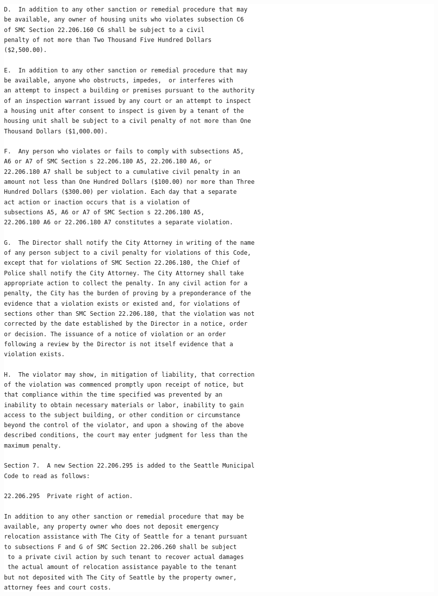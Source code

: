     D.  In addition to any other sanction or remedial procedure that may  
    be available, any owner of housing units who violates subsection C6  
    of SMC Section 22.206.160 C6 shall be subject to a civil  
    penalty of not more than Two Thousand Five Hundred Dollars  
    ($2,500.00).  
  
    E.  In addition to any other sanction or remedial procedure that may  
    be available, anyone who obstructs, impedes,  or interferes with  
    an attempt to inspect a building or premises pursuant to the authority  
    of an inspection warrant issued by any court or an attempt to inspect  
    a housing unit after consent to inspect is given by a tenant of the  
    housing unit shall be subject to a civil penalty of not more than One  
    Thousand Dollars ($1,000.00).  
  
    F.  Any person who violates or fails to comply with subsections A5,  
    A6 or A7 of SMC Section s 22.206.180 A5, 22.206.180 A6, or  
    22.206.180 A7 shall be subject to a cumulative civil penalty in an  
    amount not less than One Hundred Dollars ($100.00) nor more than Three  
    Hundred Dollars ($300.00) per violation. Each day that a separate   
    act action or inaction occurs that is a violation of   
    subsections A5, A6 or A7 of SMC Section s 22.206.180 A5,  
    22.206.180 A6 or 22.206.180 A7 constitutes a separate violation.  
  
    G.  The Director shall notify the City Attorney in writing of the name  
    of any person subject to a civil penalty for violations of this Code,  
    except that for violations of SMC Section 22.206.180, the Chief of  
    Police shall notify the City Attorney. The City Attorney shall take  
    appropriate action to collect the penalty. In any civil action for a  
    penalty, the City has the burden of proving by a preponderance of the  
    evidence that a violation exists or existed and, for violations of  
    sections other than SMC Section 22.206.180, that the violation was not  
    corrected by the date established by the Director in a notice, order  
    or decision. The issuance of a notice of violation or an order  
    following a review by the Director is not itself evidence that a  
    violation exists.  
  
    H.  The violator may show, in mitigation of liability, that correction  
    of the violation was commenced promptly upon receipt of notice, but  
    that compliance within the time specified was prevented by an  
    inability to obtain necessary materials or labor, inability to gain  
    access to the subject building, or other condition or circumstance  
    beyond the control of the violator, and upon a showing of the above  
    described conditions, the court may enter judgment for less than the  
    maximum penalty.  
  
    Section 7.  A new Section 22.206.295 is added to the Seattle Municipal  
    Code to read as follows:  
  
    22.206.295  Private right of action.  
  
    In addition to any other sanction or remedial procedure that may be  
    available, any property owner who does not deposit emergency  
    relocation assistance with The City of Seattle for a tenant pursuant  
    to subsections F and G of SMC Section 22.206.260 shall be subject  
     to a private civil action by such tenant to recover actual damages  
     the actual amount of relocation assistance payable to the tenant  
    but not deposited with The City of Seattle by the property owner,  
    attorney fees and court costs.  
  